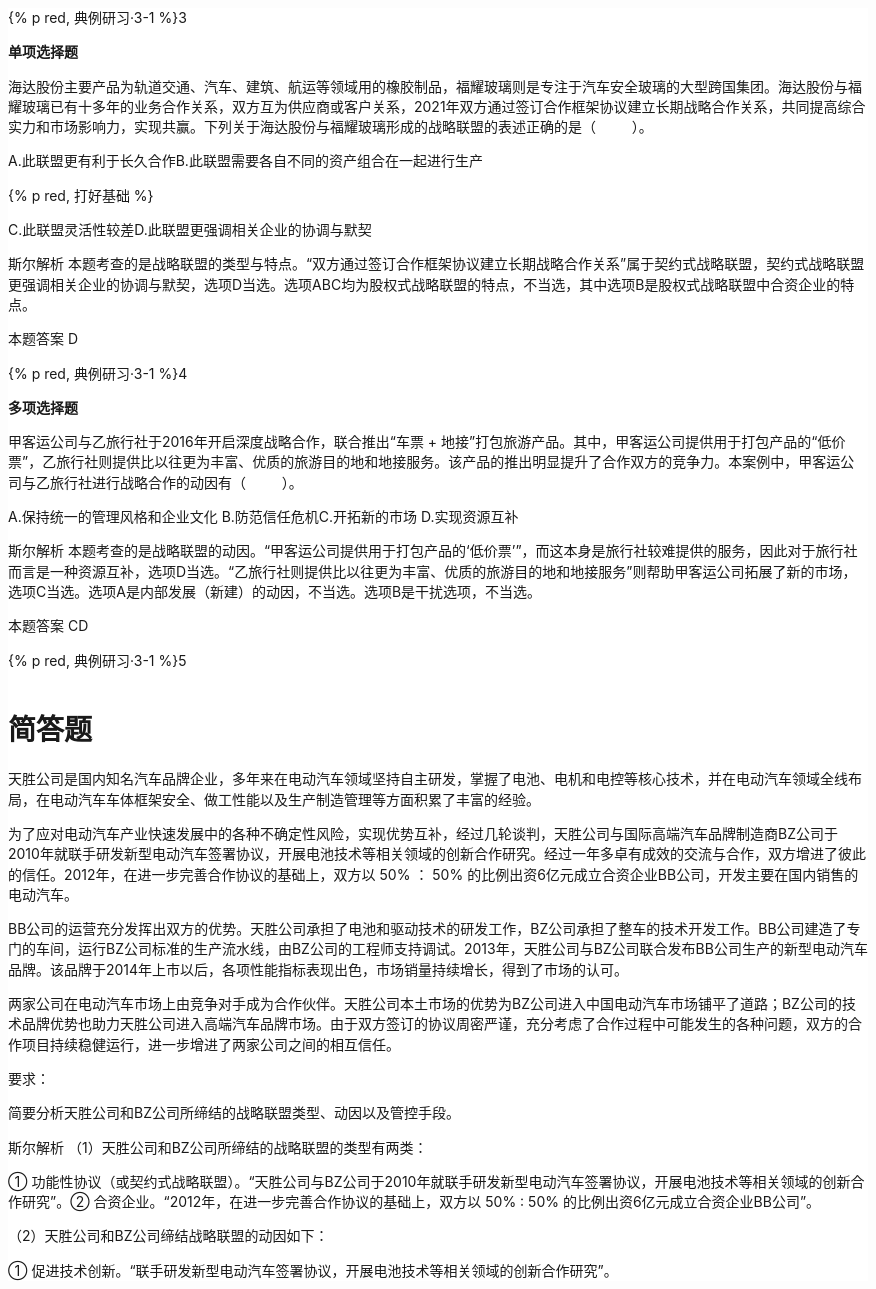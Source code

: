 {% p red, 典例研习·3-1 %}3  

**单项选择题**

海达股份主要产品为轨道交通、汽车、建筑、航运等领域用的橡胶制品，福耀玻璃则是专注于汽车安全玻璃的大型跨国集团。海达股份与福耀玻璃已有十多年的业务合作关系，双方互为供应商或客户关系，2021年双方通过签订合作框架协议建立长期战略合作关系，共同提高综合实力和市场影响力，实现共赢。下列关于海达股份与福耀玻璃形成的战略联盟的表述正确的是（    ）。  

A.此联盟更有利于长久合作B.此联盟需要各自不同的资产组合在一起进行生产  


{% p red, 打好基础 %}

C.此联盟灵活性较差D.此联盟更强调相关企业的协调与默契  

斯尔解析 本题考查的是战略联盟的类型与特点。“双方通过签订合作框架协议建立长期战略合作关系”属于契约式战略联盟，契约式战略联盟更强调相关企业的协调与默契，选项D当选。选项ABC均为股权式战略联盟的特点，不当选，其中选项B是股权式战略联盟中合资企业的特点。  

本题答案 D  

{% p red, 典例研习·3-1 %}4  

**多项选择题**

甲客运公司与乙旅行社于2016年开启深度战略合作，联合推出“车票 $+$ 地接”打包旅游产品。其中，甲客运公司提供用于打包产品的“低价票”，乙旅行社则提供比以往更为丰富、优质的旅游目的地和地接服务。该产品的推出明显提升了合作双方的竞争力。本案例中，甲客运公司与乙旅行社进行战略合作的动因有（    ）。  

A.保持统一的管理风格和企业文化 B.防范信任危机C.开拓新的市场 D.实现资源互补  

斯尔解析 本题考查的是战略联盟的动因。“甲客运公司提供用于打包产品的‘低价票’”，而这本身是旅行社较难提供的服务，因此对于旅行社而言是一种资源互补，选项D当选。“乙旅行社则提供比以往更为丰富、优质的旅游目的地和地接服务”则帮助甲客运公司拓展了新的市场，选项C当选。选项A是内部发展（新建）的动因，不当选。选项B是干扰选项，不当选。  

本题答案 CD  

{% p red, 典例研习·3-1 %}5  

# 简答题  

天胜公司是国内知名汽车品牌企业，多年来在电动汽车领域坚持自主研发，掌握了电池、电机和电控等核心技术，并在电动汽车领域全线布局，在电动汽车车体框架安全、做工性能以及生产制造管理等方面积累了丰富的经验。  

为了应对电动汽车产业快速发展中的各种不确定性风险，实现优势互补，经过几轮谈判，天胜公司与国际高端汽车品牌制造商BZ公司于2010年就联手研发新型电动汽车签署协议，开展电池技术等相关领域的创新合作研究。经过一年多卓有成效的交流与合作，双方增进了彼此的信任。2012年，在进一步完善合作协议的基础上，双方以 $50 \%$ ： $50 \%$ 的比例出资6亿元成立合资企业BB公司，开发主要在国内销售的电动汽车。  

BB公司的运营充分发挥出双方的优势。天胜公司承担了电池和驱动技术的研发工作，BZ公司承担了整车的技术开发工作。BB公司建造了专门的车间，运行BZ公司标准的生产流水线，由BZ公司的工程师支持调试。2013年，天胜公司与BZ公司联合发布BB公司生产的新型电动汽车品牌。该品牌于2014年上市以后，各项性能指标表现出色，市场销量持续增长，得到了市场的认可。  


两家公司在电动汽车市场上由竞争对手成为合作伙伴。天胜公司本土市场的优势为BZ公司进入中国电动汽车市场铺平了道路；BZ公司的技术品牌优势也助力天胜公司进入高端汽车品牌市场。由于双方签订的协议周密严谨，充分考虑了合作过程中可能发生的各种问题，双方的合作项目持续稳健运行，进一步增进了两家公司之间的相互信任。  

要求：  

简要分析天胜公司和BZ公司所缔结的战略联盟类型、动因以及管控手段。  

斯尔解析 （1）天胜公司和BZ公司所缔结的战略联盟的类型有两类：  

① 功能性协议（或契约式战略联盟）。“天胜公司与BZ公司于2010年就联手研发新型电动汽车签署协议，开展电池技术等相关领域的创新合作研究”。② 合资企业。“2012年，在进一步完善合作协议的基础上，双方以 $50 \%$ ∶ $50 \%$ 的比例出资6亿元成立合资企业BB公司”。  

（2）天胜公司和BZ公司缔结战略联盟的动因如下：  

① 促进技术创新。“联手研发新型电动汽车签署协议，开展电池技术等相关领域的创新合作研究”。  
